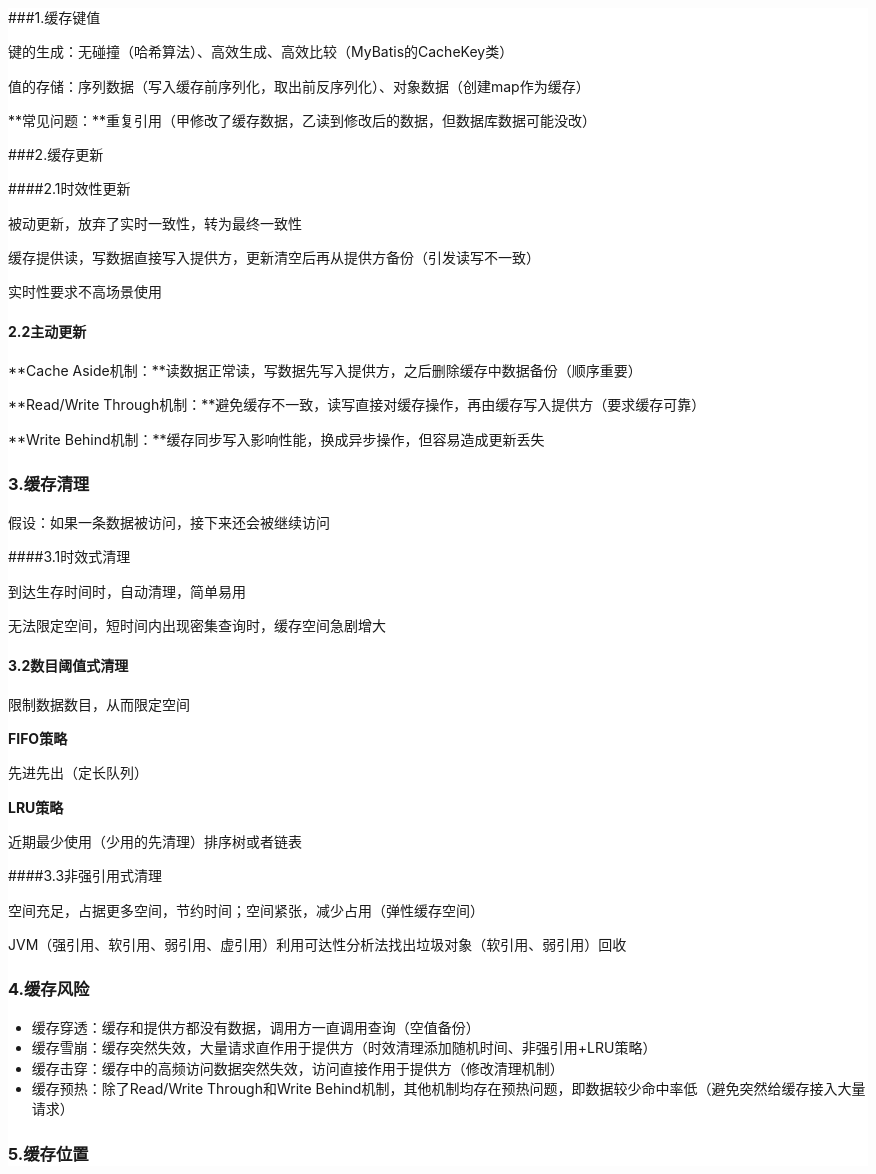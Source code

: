 ###1.缓存键值

键的生成：无碰撞（哈希算法）、高效生成、高效比较（MyBatis的CacheKey类）

值的存储：序列数据（写入缓存前序列化，取出前反序列化）、对象数据（创建map作为缓存）

**常见问题：**重复引用（甲修改了缓存数据，乙读到修改后的数据，但数据库数据可能没改）

###2.缓存更新

####2.1时效性更新

被动更新，放弃了实时一致性，转为最终一致性

缓存提供读，写数据直接写入提供方，更新清空后再从提供方备份（引发读写不一致）

实时性要求不高场景使用

#### 2.2主动更新

**Cache Aside机制：**读数据正常读，写数据先写入提供方，之后删除缓存中数据备份（顺序重要）

**Read/Write Through机制：**避免缓存不一致，读写直接对缓存操作，再由缓存写入提供方（要求缓存可靠）

**Write Behind机制：**缓存同步写入影响性能，换成异步操作，但容易造成更新丢失

### 3.缓存清理

假设：如果一条数据被访问，接下来还会被继续访问

####3.1时效式清理

到达生存时间时，自动清理，简单易用

无法限定空间，短时间内出现密集查询时，缓存空间急剧增大

#### 3.2数目阈值式清理

限制数据数目，从而限定空间

**FIFO策略**

先进先出（定长队列）

**LRU策略**

近期最少使用（少用的先清理）排序树或者链表

####3.3非强引用式清理

空间充足，占据更多空间，节约时间；空间紧张，减少占用（弹性缓存空间）

JVM（强引用、软引用、弱引用、虚引用）利用可达性分析法找出垃圾对象（软引用、弱引用）回收

### 4.缓存风险

- 缓存穿透：缓存和提供方都没有数据，调用方一直调用查询（空值备份）
- 缓存雪崩：缓存突然失效，大量请求直作用于提供方（时效清理添加随机时间、非强引用+LRU策略）
- 缓存击穿：缓存中的高频访问数据突然失效，访问直接作用于提供方（修改清理机制）
- 缓存预热：除了Read/Write Through和Write Behind机制，其他机制均存在预热问题，即数据较少命中率低（避免突然给缓存接入大量请求）

### 5.缓存位置
